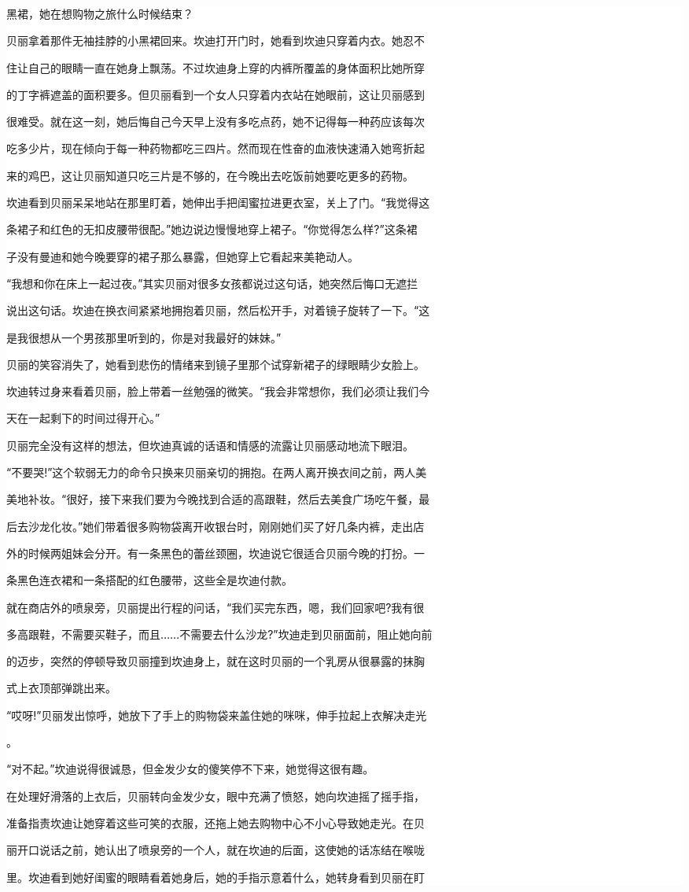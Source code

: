 黑裙，她在想购物之旅什么时候结束？

贝丽拿着那件无袖挂脖的小黑裙回来。坎迪打开门时，她看到坎迪只穿着内衣。她忍不

住让自己的眼睛一直在她身上飘荡。不过坎迪身上穿的内裤所覆盖的身体面积比她所穿

的丁字裤遮盖的面积要多。但贝丽看到一个女人只穿着内衣站在她眼前，这让贝丽感到

很难受。就在这一刻，她后悔自己今天早上没有多吃点药，她不记得每一种药应该每次

吃多少片，现在倾向于每一种药物都吃三四片。然而现在性奋的血液快速涌入她弯折起

来的鸡巴，这让贝丽知道只吃三片是不够的，在今晚出去吃饭前她要吃更多的药物。

坎迪看到贝丽呆呆地站在那里盯着，她伸出手把闺蜜拉进更衣室，关上了门。“我觉得这

条裙子和红色的无扣皮腰带很配。”她边说边慢慢地穿上裙子。“你觉得怎么样?”这条裙

子没有曼迪和她今晚要穿的裙子那么暴露，但她穿上它看起来美艳动人。

“我想和你在床上一起过夜。”其实贝丽对很多女孩都说过这句话，她突然后悔口无遮拦

说出这句话。坎迪在换衣间紧紧地拥抱着贝丽，然后松开手，对着镜子旋转了一下。“这

是我很想从一个男孩那里听到的，你是对我最好的妹妹。”

贝丽的笑容消失了，她看到悲伤的情绪来到镜子里那个试穿新裙子的绿眼睛少女脸上。

坎迪转过身来看着贝丽，脸上带着一丝勉强的微笑。“我会非常想你，我们必须让我们今

天在一起剩下的时间过得开心。”

贝丽完全没有这样的想法，但坎迪真诚的话语和情感的流露让贝丽感动地流下眼泪。

“不要哭!”这个软弱无力的命令只换来贝丽亲切的拥抱。在两人离开换衣间之前，两人美

美地补妆。“很好，接下来我们要为今晚找到合适的高跟鞋，然后去美食广场吃午餐，最

后去沙龙化妆。”她们带着很多购物袋离开收银台时，刚刚她们买了好几条内裤，走出店

外的时候两姐妹会分开。有一条黑色的蕾丝颈圈，坎迪说它很适合贝丽今晚的打扮。一

条黑色连衣裙和一条搭配的红色腰带，这些全是坎迪付款。

就在商店外的喷泉旁，贝丽提出行程的问话，“我们买完东西，嗯，我们回家吧?我有很

多高跟鞋，不需要买鞋子，而且……不需要去什么沙龙?”坎迪走到贝丽面前，阻止她向前

的迈步，突然的停顿导致贝丽撞到坎迪身上，就在这时贝丽的一个乳房从很暴露的抹胸

式上衣顶部弹跳出来。

“哎呀!”贝丽发出惊呼，她放下了手上的购物袋来盖住她的咪咪，伸手拉起上衣解决走光

。

“对不起。”坎迪说得很诚恳，但金发少女的傻笑停不下来，她觉得这很有趣。

在处理好滑落的上衣后，贝丽转向金发少女，眼中充满了愤怒，她向坎迪摇了摇手指，

准备指责坎迪让她穿着这些可笑的衣服，还拖上她去购物中心不小心导致她走光。在贝

丽开口说话之前，她认出了喷泉旁的一个人，就在坎迪的后面，这使她的话冻结在喉咙

里。坎迪看到她好闺蜜的眼睛看着她身后，她的手指示意着什么，她转身看到贝丽在盯
